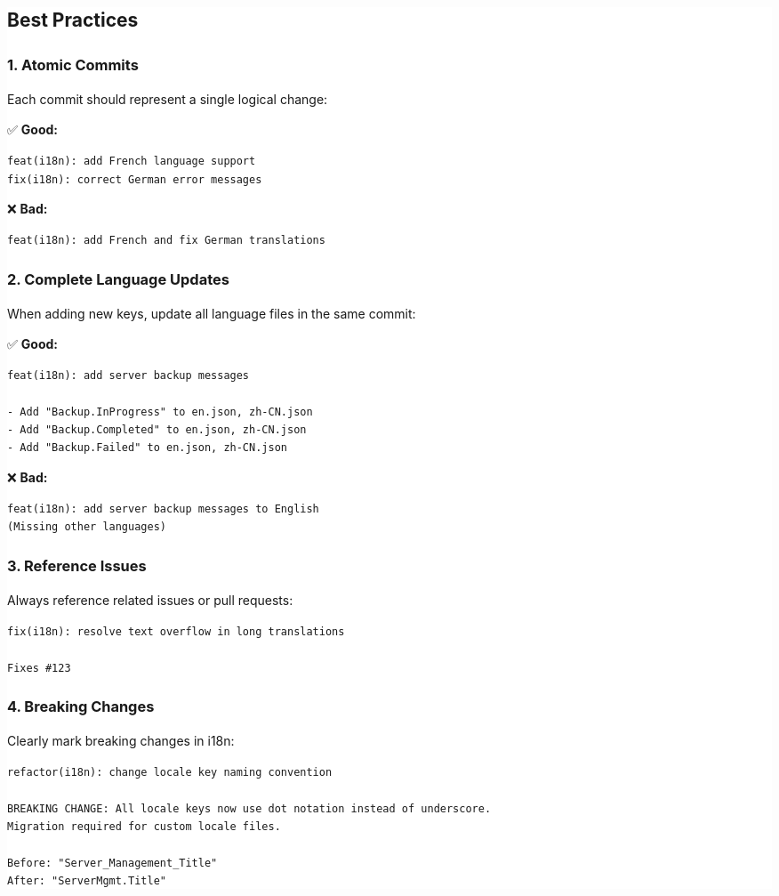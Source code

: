 ## Best Practices

### 1. Atomic Commits

Each commit should represent a single logical change:

✅ **Good:**
```
feat(i18n): add French language support
fix(i18n): correct German error messages
```

❌ **Bad:**
```
feat(i18n): add French and fix German translations
```

### 2. Complete Language Updates

When adding new keys, update all language files in the same commit:

✅ **Good:**
```
feat(i18n): add server backup messages

- Add "Backup.InProgress" to en.json, zh-CN.json
- Add "Backup.Completed" to en.json, zh-CN.json
- Add "Backup.Failed" to en.json, zh-CN.json
```

❌ **Bad:**
```
feat(i18n): add server backup messages to English
(Missing other languages)
```

### 3. Reference Issues

Always reference related issues or pull requests:

```
fix(i18n): resolve text overflow in long translations

Fixes #123
```

### 4. Breaking Changes

Clearly mark breaking changes in i18n:

```
refactor(i18n): change locale key naming convention

BREAKING CHANGE: All locale keys now use dot notation instead of underscore.
Migration required for custom locale files.

Before: "Server_Management_Title"
After: "ServerMgmt.Title"
```
